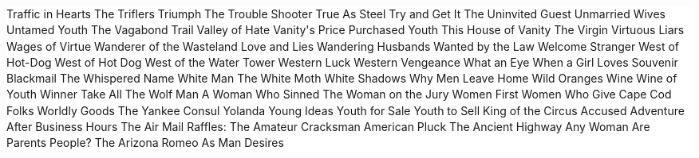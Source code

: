 Traffic in Hearts
The Triflers
Triumph
The Trouble Shooter
True As Steel
Try and Get It
The Uninvited Guest
Unmarried Wives
Untamed Youth
The Vagabond Trail
Valley of Hate
Vanity's Price
Purchased Youth
This House of Vanity
The Virgin
Virtuous Liars
Wages of Virtue
Wanderer of the Wasteland
Love and Lies
Wandering Husbands
Wanted by the Law
Welcome Stranger
West of Hot-Dog
West of Hot Dog
West of the Water Tower
Western Luck
Western Vengeance
What an Eye
When a Girl Loves
Souvenir
Blackmail
The Whispered Name
White Man
The White Moth
White Shadows
Why Men Leave Home
Wild Oranges
Wine
Wine of Youth
Winner Take All
The Wolf Man
A Woman Who Sinned
The Woman on the Jury
Women First
Women Who Give
Cape Cod Folks
Worldly Goods
The Yankee Consul
Yolanda
Young Ideas
Youth for Sale
Youth to Sell
King of the Circus
Accused
Adventure
After Business Hours
The Air Mail
Raffles: The Amateur Cracksman
American Pluck
The Ancient Highway
Any Woman
Are Parents People?
The Arizona Romeo
As Man Desires